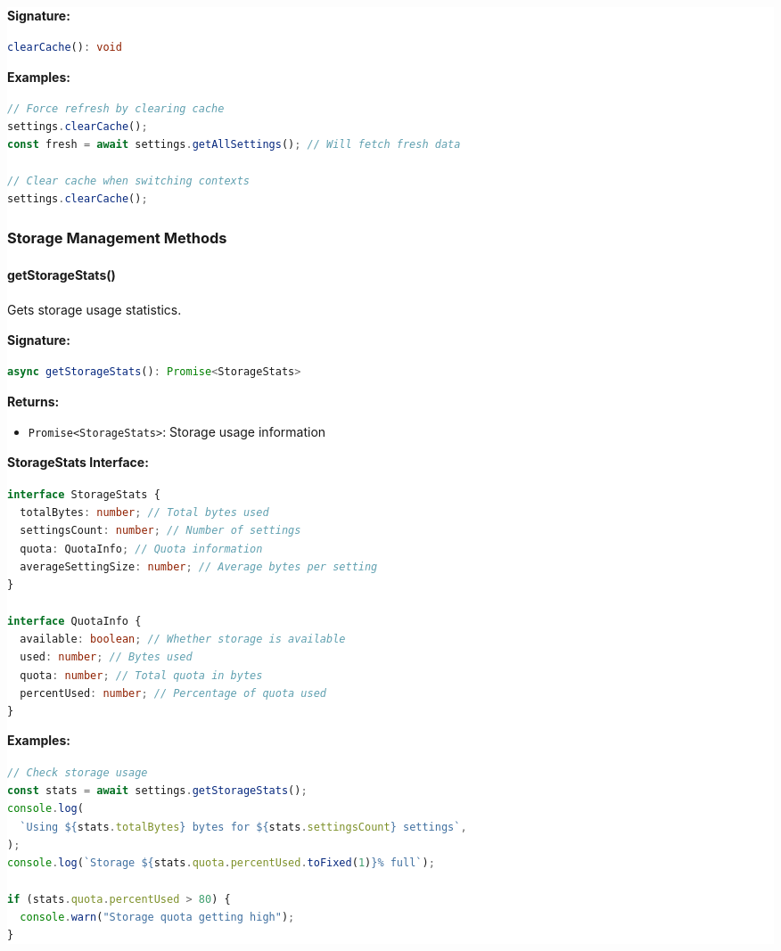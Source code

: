 **Signature:**

```typescript
clearCache(): void
```

**Examples:**

```javascript
// Force refresh by clearing cache
settings.clearCache();
const fresh = await settings.getAllSettings(); // Will fetch fresh data

// Clear cache when switching contexts
settings.clearCache();
```

### Storage Management Methods

#### getStorageStats()

Gets storage usage statistics.

**Signature:**

```typescript
async getStorageStats(): Promise<StorageStats>
```

**Returns:**

- `Promise<StorageStats>`: Storage usage information

**StorageStats Interface:**

```typescript
interface StorageStats {
  totalBytes: number; // Total bytes used
  settingsCount: number; // Number of settings
  quota: QuotaInfo; // Quota information
  averageSettingSize: number; // Average bytes per setting
}

interface QuotaInfo {
  available: boolean; // Whether storage is available
  used: number; // Bytes used
  quota: number; // Total quota in bytes
  percentUsed: number; // Percentage of quota used
}
```

**Examples:**

```javascript
// Check storage usage
const stats = await settings.getStorageStats();
console.log(
  `Using ${stats.totalBytes} bytes for ${stats.settingsCount} settings`,
);
console.log(`Storage ${stats.quota.percentUsed.toFixed(1)}% full`);

if (stats.quota.percentUsed > 80) {
  console.warn("Storage quota getting high");
}
```
